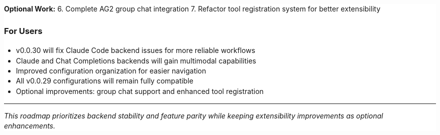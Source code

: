 **Optional Work:**
6. Complete AG2 group chat integration
7. Refactor tool registration system for better extensibility

### For Users

- v0.0.30 will fix Claude Code backend issues for more reliable workflows
- Claude and Chat Completions backends will gain multimodal capabilities
- Improved configuration organization for easier navigation
- All v0.0.29 configurations will remain fully compatible
- Optional improvements: group chat support and enhanced tool registration

---

*This roadmap prioritizes backend stability and feature parity while keeping extensibility improvements as optional enhancements.*
